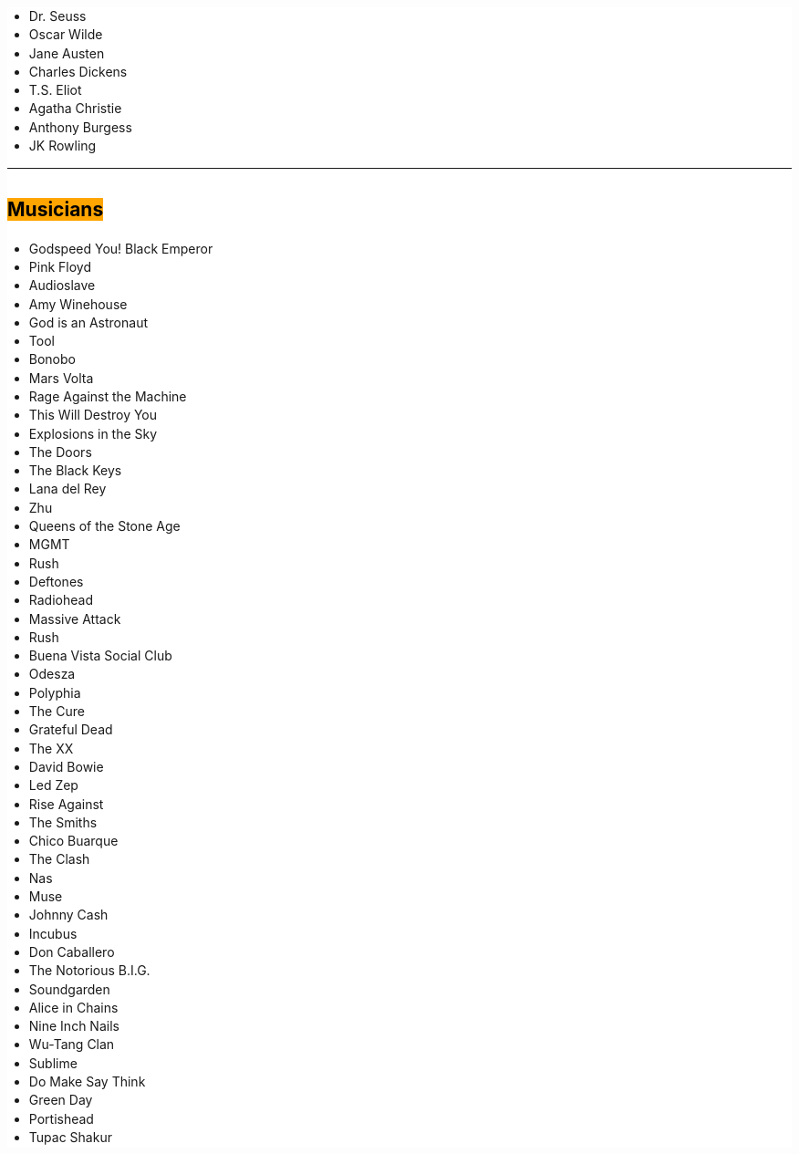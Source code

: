 * Dr. Seuss
* Oscar Wilde
* Jane Austen
* Charles Dickens
* T.S. Eliot
* Agatha Christie
* Anthony Burgess
* JK Rowling



***

## <mark style="background-color:orange;">Musicians</mark>

* Godspeed You! Black Emperor&#x20;
* Pink Floyd
* Audioslave
* Amy Winehouse
* God is an Astronaut
* Tool
* Bonobo
* Mars Volta
* Rage Against the Machine&#x20;
* This Will Destroy You
* Explosions in the Sky
* The Doors
* The Black Keys
* Lana del Rey
* Zhu
* Queens of the Stone Age&#x20;
* MGMT
* Rush
* Deftones
* Radiohead
* Massive Attack
* Rush
* Buena Vista Social Club
* Odesza
* Polyphia
* The Cure
* Grateful Dead
* The XX
* David Bowie
* Led Zep
* Rise Against
* The Smiths
* Chico Buarque
* The Clash
* Nas
* Muse
* Johnny Cash
* Incubus
* Don Caballero
* The Notorious B.I.G.
* Soundgarden
* Alice in Chains
* Nine Inch Nails
* Wu-Tang Clan
* Sublime
* Do Make Say Think
* Green Day
* Portishead
* Tupac Shakur
